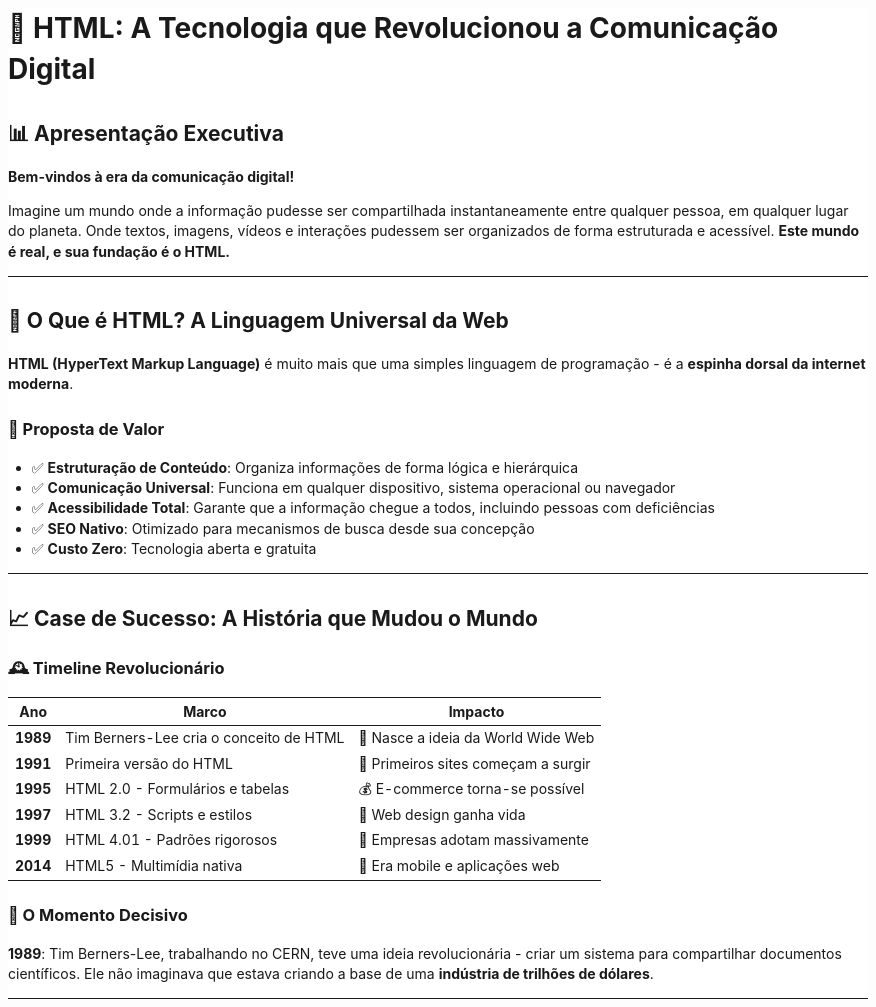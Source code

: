 # 🚀 HTML: A Tecnologia que Revolucionou a Comunicação Digital

## 📊 Apresentação Executiva

**Bem-vindos à era da comunicação digital!** 

Imagine um mundo onde a informação pudesse ser compartilhada instantaneamente entre qualquer pessoa, em qualquer lugar do planeta. Onde textos, imagens, vídeos e interações pudessem ser organizados de forma estruturada e acessível. **Este mundo é real, e sua fundação é o HTML.**

---

## 🎯 O Que é HTML? A Linguagem Universal da Web

**HTML (HyperText Markup Language)** é muito mais que uma simples linguagem de programação - é a **espinha dorsal da internet moderna**. 

### 💼 Proposta de Valor

- ✅ **Estruturação de Conteúdo**: Organiza informações de forma lógica e hierárquica
- ✅ **Comunicação Universal**: Funciona em qualquer dispositivo, sistema operacional ou navegador
- ✅ **Acessibilidade Total**: Garante que a informação chegue a todos, incluindo pessoas com deficiências
- ✅ **SEO Nativo**: Otimizado para mecanismos de busca desde sua concepção
- ✅ **Custo Zero**: Tecnologia aberta e gratuita

---

## 📈 Case de Sucesso: A História que Mudou o Mundo

### 🕰️ Timeline Revolucionário

| Ano | Marco | Impacto |
|-----|-------|---------|
| **1989** | Tim Berners-Lee cria o conceito de HTML | 🌱 Nasce a ideia da World Wide Web |
| **1991** | Primeira versão do HTML | 🚀 Primeiros sites começam a surgir |
| **1995** | HTML 2.0 - Formulários e tabelas | 💰 E-commerce torna-se possível |
| **1997** | HTML 3.2 - Scripts e estilos | 🎨 Web design ganha vida |
| **1999** | HTML 4.01 - Padrões rigorosos | 🏢 Empresas adotam massivamente |
| **2014** | HTML5 - Multimídia nativa | 📱 Era mobile e aplicações web |

### 🌟 O Momento Decisivo

**1989**: Tim Berners-Lee, trabalhando no CERN, teve uma ideia revolucionária - criar um sistema para compartilhar documentos científicos. Ele não imaginava que estava criando a base de uma **indústria de trilhões de dólares**.

---